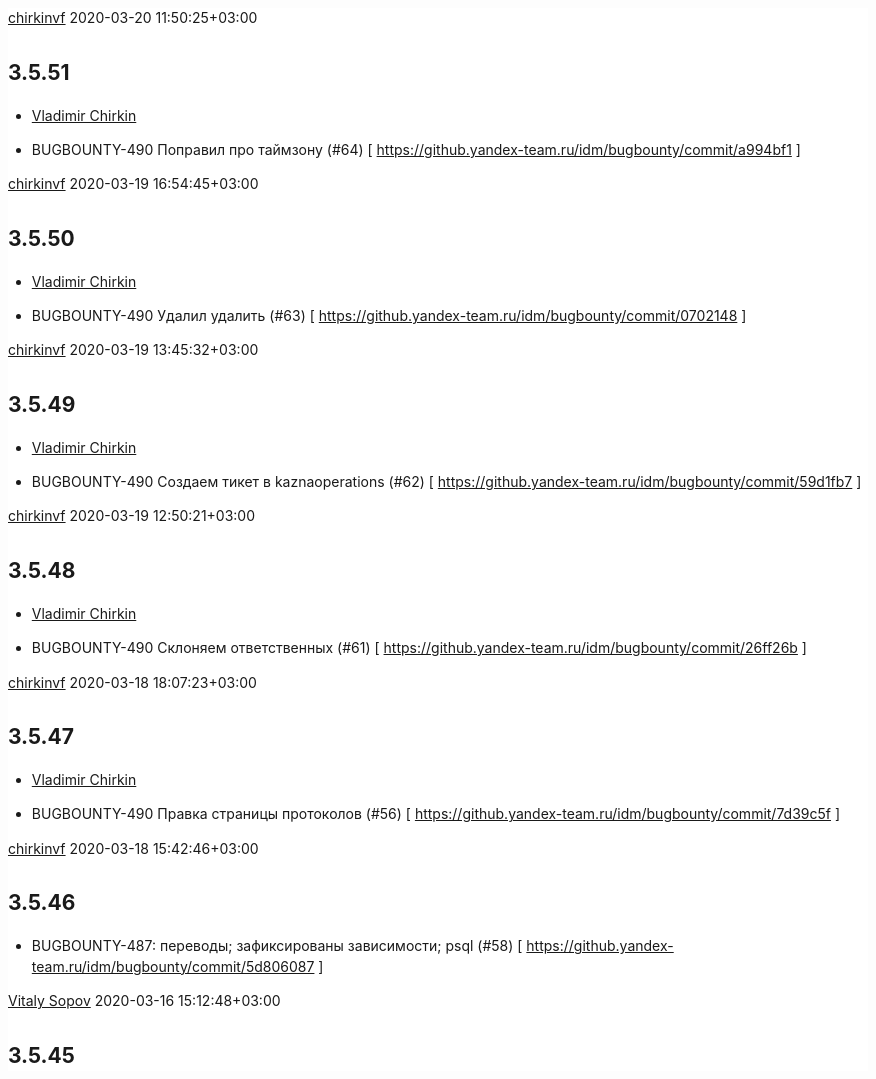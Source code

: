 [chirkinvf](http://staff/chirkinvf@yandex-team.ru) 2020-03-20 11:50:25+03:00

3.5.51
------

* [Vladimir Chirkin](http://staff/chirkinvf@yandex-team.ru)

 * BUGBOUNTY-490 Поправил про таймзону (#64)  [ https://github.yandex-team.ru/idm/bugbounty/commit/a994bf1 ]

[chirkinvf](http://staff/chirkinvf@yandex-team.ru) 2020-03-19 16:54:45+03:00

3.5.50
------

* [Vladimir Chirkin](http://staff/chirkinvf@yandex-team.ru)

 * BUGBOUNTY-490 Удалил удалить (#63)  [ https://github.yandex-team.ru/idm/bugbounty/commit/0702148 ]

[chirkinvf](http://staff/chirkinvf@yandex-team.ru) 2020-03-19 13:45:32+03:00

3.5.49
------

* [Vladimir Chirkin](http://staff/chirkinvf@yandex-team.ru)

 * BUGBOUNTY-490 Создаем тикет в kaznaoperations (#62)  [ https://github.yandex-team.ru/idm/bugbounty/commit/59d1fb7 ]

[chirkinvf](http://staff/chirkinvf@yandex-team.ru) 2020-03-19 12:50:21+03:00

3.5.48
------

* [Vladimir Chirkin](http://staff/chirkinvf@yandex-team.ru)

 * BUGBOUNTY-490 Склоняем ответственных (#61)  [ https://github.yandex-team.ru/idm/bugbounty/commit/26ff26b ]

[chirkinvf](http://staff/chirkinvf@yandex-team.ru) 2020-03-18 18:07:23+03:00

3.5.47
------

* [Vladimir Chirkin](http://staff/chirkinvf@yandex-team.ru)

 * BUGBOUNTY-490 Правка страницы протоколов (#56)  [ https://github.yandex-team.ru/idm/bugbounty/commit/7d39c5f ]

[chirkinvf](http://staff/chirkinvf@yandex-team.ru) 2020-03-18 15:42:46+03:00

3.5.46
------
 * BUGBOUNTY-487: переводы; зафиксированы зависимости; psql (#58)  [ https://github.yandex-team.ru/idm/bugbounty/commit/5d806087 ]

[Vitaly Sopov](http://staff/v-sopov@yandex-team.ru) 2020-03-16 15:12:48+03:00

3.5.45
------
